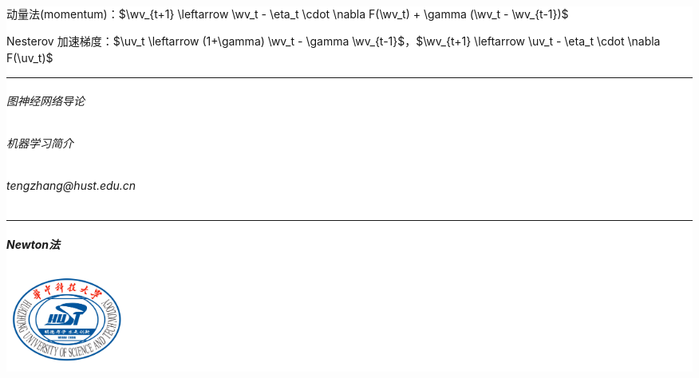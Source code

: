 动量法(momentum)：$\wv_{t+1} \leftarrow \wv_t - \eta_t \cdot \nabla F(\wv_t) + \gamma (\wv_t - \wv_{t-1})$

Nesterov 加速梯度：$\uv_t \leftarrow (1+\gamma) \wv_t - \gamma \wv_{t-1}$，$\wv_{t+1} \leftarrow \uv_t - \eta_t \cdot \nabla F(\uv_t)$

<div class="footer">
    <hr class="hr_bottom">
    <div class="multi_column">
        <h6 class="bottom_left">图神经网络导论</h6>
        <h6 class="bottom_center">机器学习简介</h6>
        <h6 class="bottom_right">tengzhang@hust.edu.cn</h6>
    </div>
</div>


<div class="multi_column">
    <div class="title_hr">
        <hr class="hr_top">
        <h5 class="title">Newton法</h5>
    </div>
    <img class="xiaohui" src="../common/img/xiaohui.png" height=120px>
</div>
